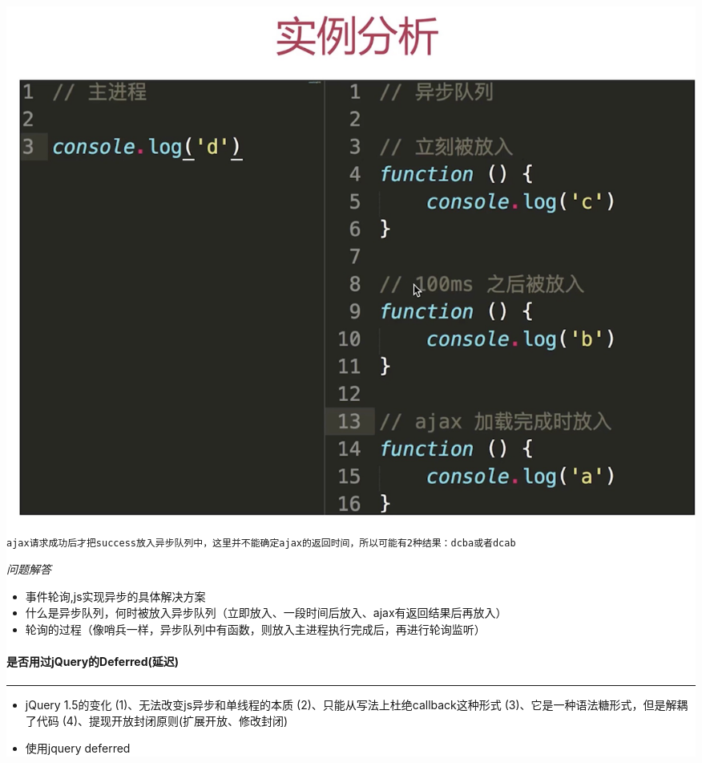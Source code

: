 <img src='./images/event-loop-ana.png'>

`ajax请求成功后才把success放入异步队列中，这里并不能确定ajax的返回时间，所以可能有2种结果：dcba或者dcab`

*问题解答*
* 事件轮询,js实现异步的具体解决方案
* 什么是异步队列，何时被放入异步队列（立即放入、一段时间后放入、ajax有返回结果后再放入）
* 轮询的过程（像哨兵一样，异步队列中有函数，则放入主进程执行完成后，再进行轮询监听）

#### 是否用过jQuery的Deferred(延迟)
---
* jQuery 1.5的变化
(1)、无法改变js异步和单线程的本质
(2)、只能从写法上杜绝callback这种形式
(3)、它是一种语法糖形式，但是解耦了代码
(4)、提现开放封闭原则(扩展开放、修改封闭)

* 使用jquery deferred
